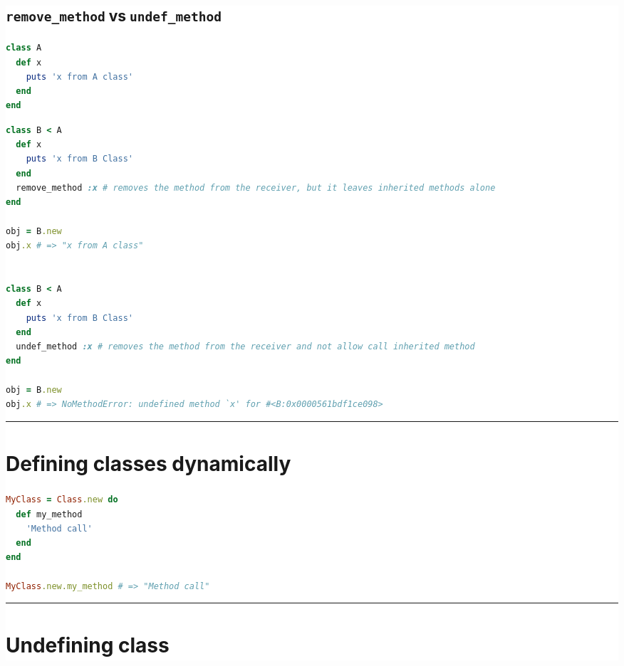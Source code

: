 
## `remove_method` vs `undef_method`

```ruby
class A
  def x
    puts 'x from A class'
  end
end
```
```ruby
class B < A
  def x
    puts 'x from B Class'
  end
  remove_method :x # removes the method from the receiver, but it leaves inherited methods alone
end

obj = B.new
obj.x # => "x from A class"


class B < A
  def x
    puts 'x from B Class'
  end
  undef_method :x # removes the method from the receiver and not allow call inherited method
end

obj = B.new
obj.x # => NoMethodError: undefined method `x' for #<B:0x0000561bdf1ce098>
```

---

# Defining classes dynamically

```ruby
MyClass = Class.new do
  def my_method
    'Method call'
  end
end

MyClass.new.my_method # => "Method call"
```

---

# Undefining class
